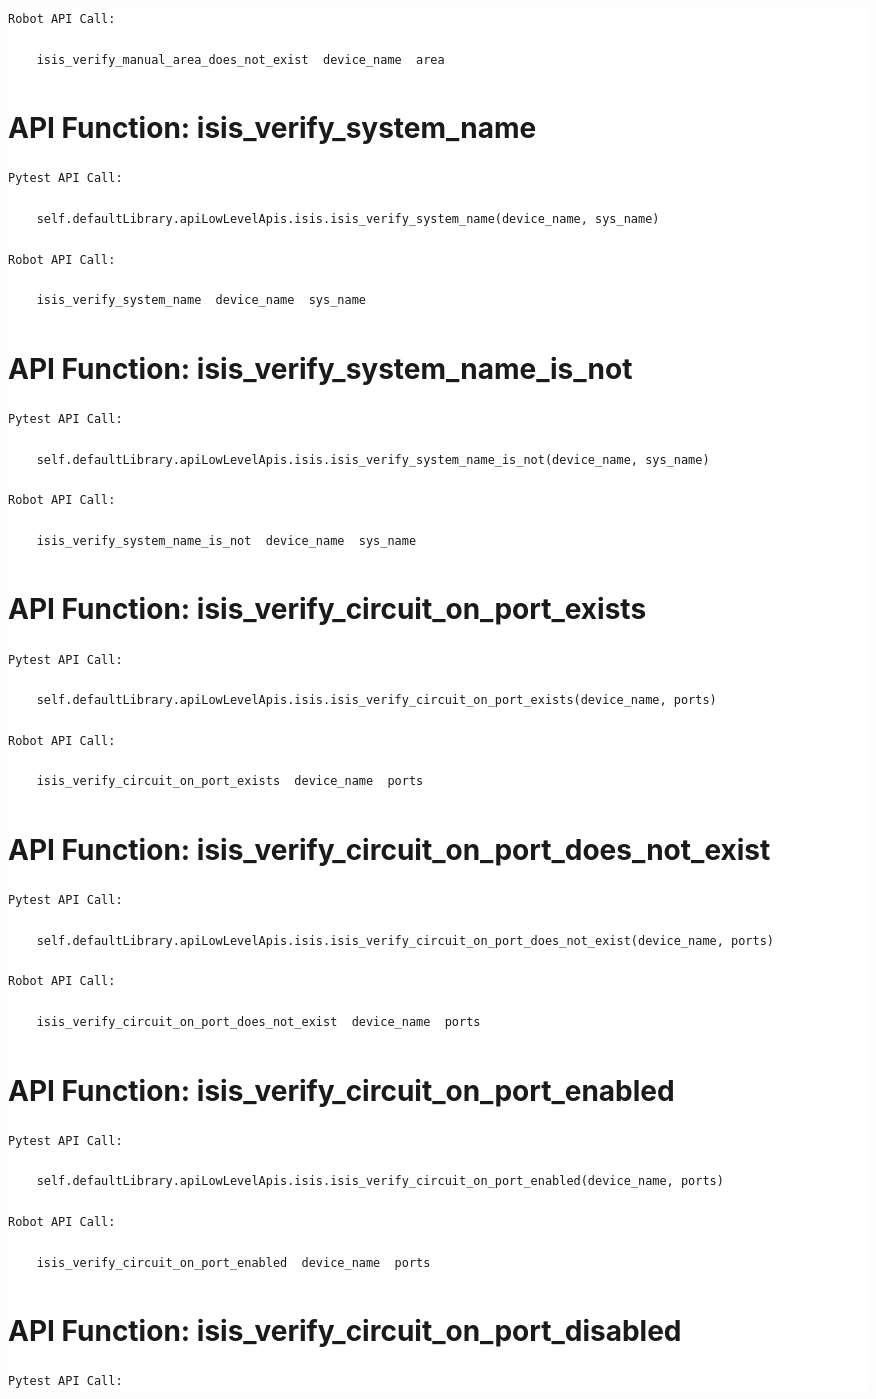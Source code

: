 	Robot API Call: 

		isis_verify_manual_area_does_not_exist  device_name  area

# API Function: isis_verify_system_name
	Pytest API Call: 

		self.defaultLibrary.apiLowLevelApis.isis.isis_verify_system_name(device_name, sys_name)

	Robot API Call: 

		isis_verify_system_name  device_name  sys_name

# API Function: isis_verify_system_name_is_not
	Pytest API Call: 

		self.defaultLibrary.apiLowLevelApis.isis.isis_verify_system_name_is_not(device_name, sys_name)

	Robot API Call: 

		isis_verify_system_name_is_not  device_name  sys_name

# API Function: isis_verify_circuit_on_port_exists
	Pytest API Call: 

		self.defaultLibrary.apiLowLevelApis.isis.isis_verify_circuit_on_port_exists(device_name, ports)

	Robot API Call: 

		isis_verify_circuit_on_port_exists  device_name  ports

# API Function: isis_verify_circuit_on_port_does_not_exist
	Pytest API Call: 

		self.defaultLibrary.apiLowLevelApis.isis.isis_verify_circuit_on_port_does_not_exist(device_name, ports)

	Robot API Call: 

		isis_verify_circuit_on_port_does_not_exist  device_name  ports

# API Function: isis_verify_circuit_on_port_enabled
	Pytest API Call: 

		self.defaultLibrary.apiLowLevelApis.isis.isis_verify_circuit_on_port_enabled(device_name, ports)

	Robot API Call: 

		isis_verify_circuit_on_port_enabled  device_name  ports

# API Function: isis_verify_circuit_on_port_disabled
	Pytest API Call: 
